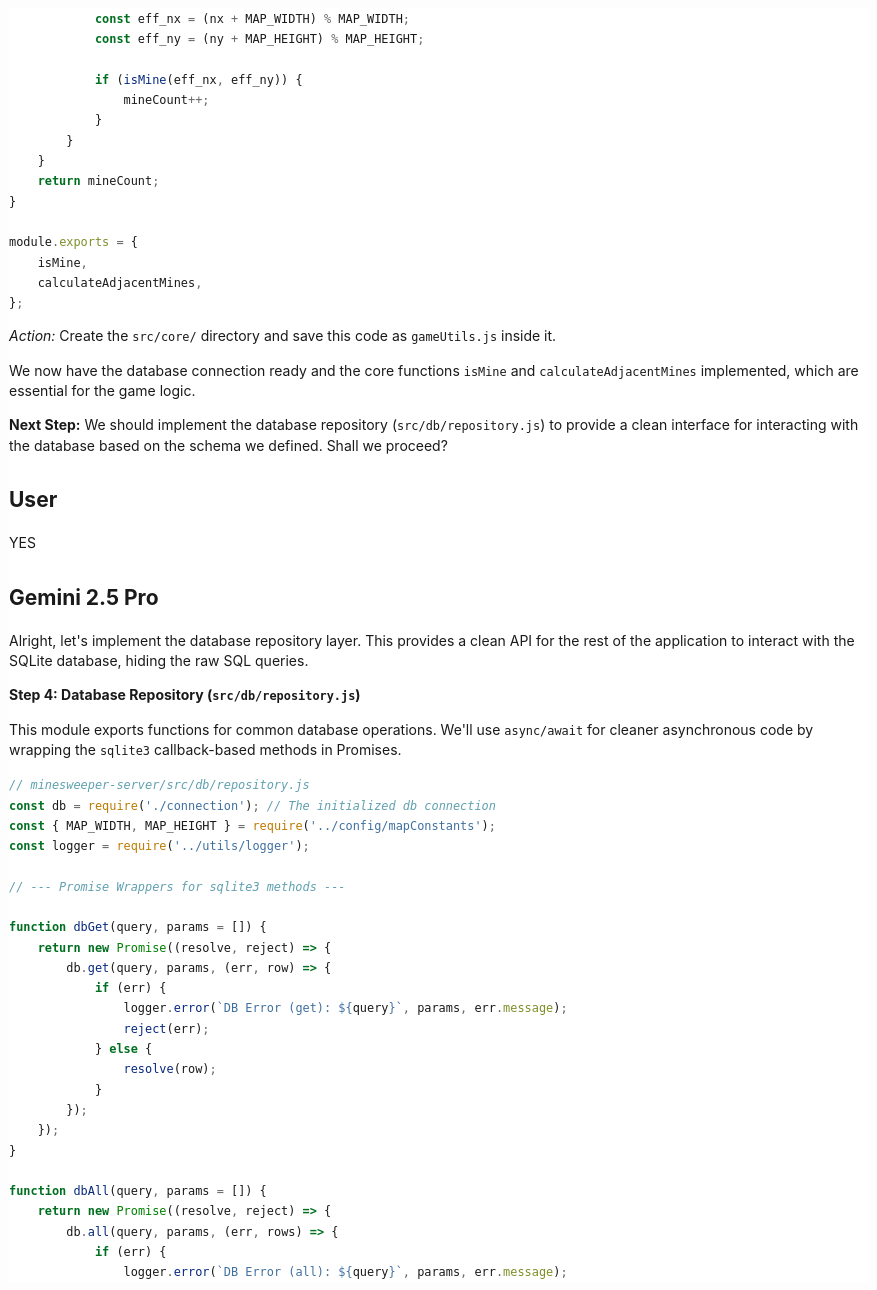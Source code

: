 ```javascript
            const eff_nx = (nx + MAP_WIDTH) % MAP_WIDTH;
            const eff_ny = (ny + MAP_HEIGHT) % MAP_HEIGHT;

            if (isMine(eff_nx, eff_ny)) {
                mineCount++;
            }
        }
    }
    return mineCount;
}

module.exports = {
    isMine,
    calculateAdjacentMines,
};
```

*Action:* Create the `src/core/` directory and save this code as `gameUtils.js` inside it.

We now have the database connection ready and the core functions `isMine` and `calculateAdjacentMines` implemented, which are essential for the game logic.

**Next Step:** We should implement the database repository (`src/db/repository.js`) to provide a clean interface for interacting with the database based on the schema we defined. Shall we proceed?

## User ##

YES

## Gemini 2.5 Pro ##

Alright, let's implement the database repository layer. This provides a clean API for the rest of the application to interact with the SQLite database, hiding the raw SQL queries.

**Step 4: Database Repository (`src/db/repository.js`)**

This module exports functions for common database operations. We'll use `async/await` for cleaner asynchronous code by wrapping the `sqlite3` callback-based methods in Promises.

```javascript
// minesweeper-server/src/db/repository.js
const db = require('./connection'); // The initialized db connection
const { MAP_WIDTH, MAP_HEIGHT } = require('../config/mapConstants');
const logger = require('../utils/logger');

// --- Promise Wrappers for sqlite3 methods ---

function dbGet(query, params = []) {
    return new Promise((resolve, reject) => {
        db.get(query, params, (err, row) => {
            if (err) {
                logger.error(`DB Error (get): ${query}`, params, err.message);
                reject(err);
            } else {
                resolve(row);
            }
        });
    });
}

function dbAll(query, params = []) {
    return new Promise((resolve, reject) => {
        db.all(query, params, (err, rows) => {
            if (err) {
                logger.error(`DB Error (all): ${query}`, params, err.message);
```